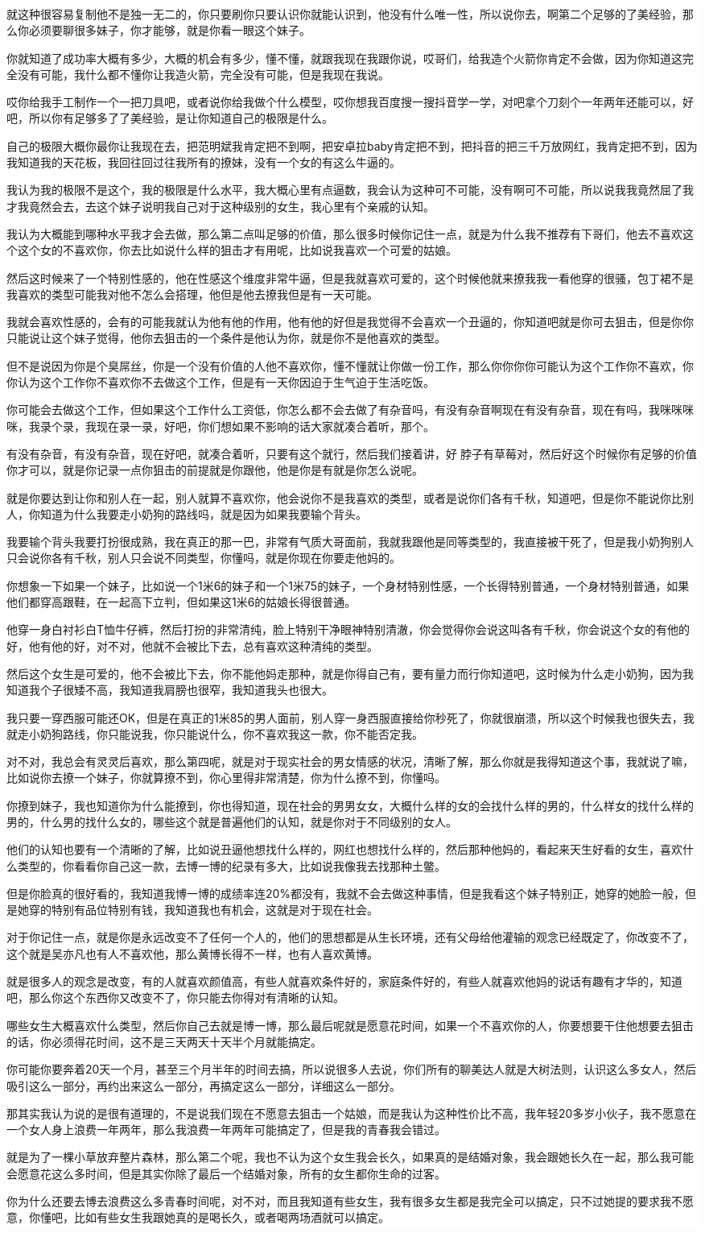 就这种很容易复制他不是独一无二的，你只要刷你只要认识你就能认识到，他没有什么唯一性，所以说你去，啊第二个足够的了美经验，那么你必须要聊很多妹子，你才能够，就是你看一眼这个妹子。

你就知道了成功率大概有多少，大概的机会有多少，懂不懂，就跟我现在我跟你说，哎哥们，给我造个火箭你肯定不会做，因为你知道这完全没有可能，我什么都不懂你让我造火箭，完全没有可能，但是我现在我说。

哎你给我手工制作一个一把刀具吧，或者说你给我做个什么模型，哎你想我百度搜一搜抖音学一学，对吧拿个刀刻个一年两年还能可以，好吧，所以你有足够多了了美经验，是让你知道自己的极限是什么。

自己的极限大概你最你让我现在去，把范明斌我肯定把不到啊，把安卓拉baby肯定把不到，把抖音的把三千万放网红，我肯定把不到，因为我知道我的天花板，我回往回过往我所有的撩妹，没有一个女的有这么牛逼的。

我认为我的极限不是这个，我的极限是什么水平，我大概心里有点逼数，我会认为这种可不可能，没有啊可不可能，所以说我我竟然屈了我才我竟然会去，去这个妹子说明我自己对于这种级别的女生，我心里有个亲戚的认知。

我认为大概能到哪种水平我才会去做，那么第二点叫足够的价值，那么很多时候你记住一点，就是为什么我不推荐有下哥们，他去不喜欢这个这个女的不喜欢你，你去比如说什么样的狙击才有用呢，比如说我喜欢一个可爱的姑娘。

然后这时候来了一个特别性感的，他在性感这个维度非常牛逼，但是我就喜欢可爱的，这个时候他就来撩我我一看他穿的很骚，包丁裙不是我喜欢的类型可能我对他不怎么会搭理，他但是他去撩我但是有一天可能。

我就会喜欢性感的，会有的可能我就认为他有他的作用，他有他的好但是我觉得不会喜欢一个丑逼的，你知道吧就是你可去狙击，但是你你只能说让这个妹子觉得，他你去狙击的一个条件是他认为你，就是你不是他喜欢的类型。

但不是说因为你是个臭屌丝，你是一个没有价值的人他不喜欢你，懂不懂就让你做一份工作，那么你你你你可能认为这个工作你不喜欢，你你认为这个工作你不喜欢你不去做这个工作，但是有一天你因迫于生气迫于生活吃饭。

你可能会去做这个工作，但如果这个工作什么工资低，你怎么都不会去做了有杂音吗，有没有杂音啊现在有没有杂音，现在有吗，我咪咪咪咪，我录个录，我现在录一录，好吧，你们想如果不影响的话大家就凑合着听，那个。

有没有杂音，有没有杂音，现在好吧，就凑合着听，只要有这个就行，然后我们接着讲，好 脖子有草莓对，然后好这个时候你有足够的价值你才可以，就是你记录一点你狙击的前提就是你跟他，他是你是有就是你怎么说呢。

就是你要达到让你和别人在一起，别人就算不喜欢你，他会说你不是我喜欢的类型，或者是说你们各有千秋，知道吧，但是你不能说你比别人，你知道为什么我要走小奶狗的路线吗，就是因为如果我要输个背头。

我要输个背头我要打扮很成熟，我在真正的那一巴，非常有气质大哥面前，我就我跟他是同等类型的，我直接被干死了，但是我小奶狗别人只会说你各有千秋，别人只会说不同类型，你懂吗，就是你现在你要走他妈的。

你想象一下如果一个妹子，比如说一个1米6的妹子和一个1米75的妹子，一个身材特别性感，一个长得特别普通，一个身材特别普通，如果他们都穿高跟鞋，在一起高下立判，但如果这1米6的姑娘长得很普通。

他穿一身白衬衫白T恤牛仔裤，然后打扮的非常清纯，脸上特别干净眼神特别清澈，你会觉得你会说这叫各有千秋，你会说这个女的有他的好，他有他的好，对不对，他就不会被比下去，总有喜欢这种清纯的类型。

然后这个女生是可爱的，他不会被比下去，你不能他妈走那种，就是你得自己有，要有量力而行你知道吧，这时候为什么走小奶狗，因为我知道我个子很矮不高，我知道我肩膀也很窄，我知道我头也很大。

我只要一穿西服可能还OK，但是在真正的1米85的男人面前，别人穿一身西服直接给你秒死了，你就很崩溃，所以这个时候我也很失去，我就走小奶狗路线，你只能说我，你只能说什么，你不喜欢我这一款，你不能否定我。

对不对，我总会有灵灵后喜欢，那么第四呢，就是对于现实社会的男女情感的状况，清晰了解，那么你就是我得知道这个事，我就说了嘛，比如说你去撩一个妹子，你就算撩不到，你心里得非常清楚，你为什么撩不到，你懂吗。

你撩到妹子，我也知道你为什么能撩到，你也得知道，现在社会的男男女女，大概什么样的女的会找什么样的男的，什么样女的找什么样的男的，什么男的找什么女的，哪些这个就是普遍他们的认知，就是你对于不同级别的女人。

他们的认知也要有一个清晰的了解，比如说丑逼他想找什么样的，网红也想找什么样的，然后那种他妈的，看起来天生好看的女生，喜欢什么类型的，你看看你自己这一款，去博一博的纪录有多大，比如说我像我去找那种土鳖。

但是你脸真的很好看的，我知道我博一博的成绩率连20%都没有，我就不会去做这种事情，但是我看这个妹子特别正，她穿的她脸一般，但是她穿的特别有品位特别有钱，我知道我也有机会，这就是对于现在社会。

对于你记住一点，就是你是永远改变不了任何一个人的，他们的思想都是从生长环境，还有父母给他灌输的观念已经既定了，你改变不了，这个就是吴亦凡也有人不喜欢他，那么黄博长得不一样，也有人喜欢黄博。

就是很多人的观念是改变，有的人就喜欢颜值高，有些人就喜欢条件好的，家庭条件好的，有些人就喜欢他妈的说话有趣有才华的，知道吧，那么你这个东西你又改变不了，你只能去你得对有清晰的认知。

哪些女生大概喜欢什么类型，然后你自己去就是博一博，那么最后呢就是愿意花时间，如果一个不喜欢你的人，你要想要干住他想要去狙击的话，你必须得花时间，这不是三天两天十天半个月就能搞定。

你可能你要奔着20天一个月，甚至三个月半年的时间去搞，所以说很多人去说，你们所有的聊美达人就是大树法则，认识这么多女人，然后吸引这么一部分，再约出来这么一部分，再搞定这么一部分，详细这么一部分。

那其实我认为说的是很有道理的，不是说我们现在不愿意去狙击一个姑娘，而是我认为这种性价比不高，我年轻20多岁小伙子，我不愿意在一个女人身上浪费一年两年，那么我浪费一年两年可能搞定了，但是我的青春我会错过。

就是为了一棵小草放弃整片森林，那么第二个呢，我也不认为这个女生我会长久，如果真的是结婚对象，我会跟她长久在一起，那么我可能会愿意花这么多时间，但是其实你除了最后一个结婚对象，所有的女生都你生命的过客。

你为什么还要去博去浪费这么多青春时间呢，对不对，而且我知道有些女生，我有很多女生都是我完全可以搞定，只不过她提的要求我不愿意，你懂吧，比如有些女生我跟她真的是喝长久，或者喝两场酒就可以搞定。
